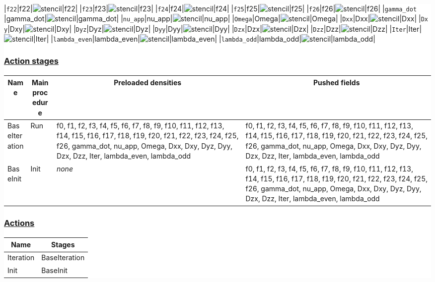 |`f22`|f22|![stencil](/images/st_b1p1n1p1p1n1p1.png)|f22|
|`f23`|f23|![stencil](/images/st_b1p1p1n1p1p1n1.png)|f23|
|`f24`|f24|![stencil](/images/st_b1n1p1n1n1p1n1.png)|f24|
|`f25`|f25|![stencil](/images/st_b1n1n1n1n1n1n1.png)|f25|
|`f26`|f26|![stencil](/images/st_b1p1n1n1p1n1n1.png)|f26|
|`gamma_dot`|gamma_dot|![stencil](/images/st_b1p0p0p0p0p0p0.png)|gamma_dot|
|`nu_app`|nu_app|![stencil](/images/st_b1p0p0p0p0p0p0.png)|nu_app|
|`Omega`|Omega|![stencil](/images/st_b1p0p0p0p0p0p0.png)|Omega|
|`Dxx`|Dxx|![stencil](/images/st_b1p0p0p0p0p0p0.png)|Dxx|
|`Dxy`|Dxy|![stencil](/images/st_b1p0p0p0p0p0p0.png)|Dxy|
|`Dyz`|Dyz|![stencil](/images/st_b1p0p0p0p0p0p0.png)|Dyz|
|`Dyy`|Dyy|![stencil](/images/st_b1p0p0p0p0p0p0.png)|Dyy|
|`Dzx`|Dzx|![stencil](/images/st_b1p0p0p0p0p0p0.png)|Dzx|
|`Dzz`|Dzz|![stencil](/images/st_b1p0p0p0p0p0p0.png)|Dzz|
|`Iter`|Iter|![stencil](/images/st_b1p0p0p0p0p0p0.png)|Iter|
|`lambda_even`|lambda_even|![stencil](/images/st_b1p0p0p0p0p0p0.png)|lambda_even|
|`lambda_odd`|lambda_odd|![stencil](/images/st_b1p0p0p0p0p0p0.png)|lambda_odd|

### [Action stages](Stages)

| Name | Main procedure | Preloaded densities | Pushed fields |
| --- | --- | --- | --- |
|BaseIteration|Run|f0, f1, f2, f3, f4, f5, f6, f7, f8, f9, f10, f11, f12, f13, f14, f15, f16, f17, f18, f19, f20, f21, f22, f23, f24, f25, f26, gamma_dot, nu_app, Omega, Dxx, Dxy, Dyz, Dyy, Dzx, Dzz, Iter, lambda_even, lambda_odd|f0, f1, f2, f3, f4, f5, f6, f7, f8, f9, f10, f11, f12, f13, f14, f15, f16, f17, f18, f19, f20, f21, f22, f23, f24, f25, f26, gamma_dot, nu_app, Omega, Dxx, Dxy, Dyz, Dyy, Dzx, Dzz, Iter, lambda_even, lambda_odd|
|BaseInit|Init|_none_|f0, f1, f2, f3, f4, f5, f6, f7, f8, f9, f10, f11, f12, f13, f14, f15, f16, f17, f18, f19, f20, f21, f22, f23, f24, f25, f26, gamma_dot, nu_app, Omega, Dxx, Dxy, Dyz, Dyy, Dzx, Dzz, Iter, lambda_even, lambda_odd|


### [Actions](Stages)

| Name | Stages |
| --- | --- |
|Iteration|BaseIteration|
|Init|BaseInit|

